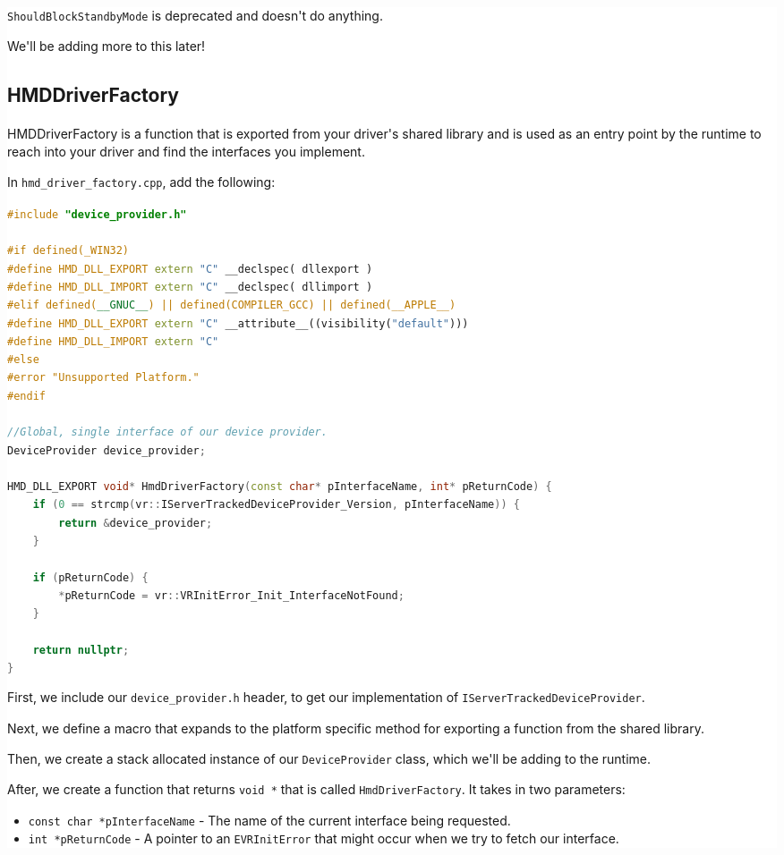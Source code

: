 `ShouldBlockStandbyMode` is deprecated and doesn't do anything.

We'll be adding more to this later!

## HMDDriverFactory

HMDDriverFactory is a function that is exported from your driver's shared library and is used as an entry point by the
runtime to reach into your driver and find the interfaces you implement.

In `hmd_driver_factory.cpp`, add the following:

```c++
#include "device_provider.h"

#if defined(_WIN32)
#define HMD_DLL_EXPORT extern "C" __declspec( dllexport )
#define HMD_DLL_IMPORT extern "C" __declspec( dllimport )
#elif defined(__GNUC__) || defined(COMPILER_GCC) || defined(__APPLE__)
#define HMD_DLL_EXPORT extern "C" __attribute__((visibility("default")))
#define HMD_DLL_IMPORT extern "C" 
#else
#error "Unsupported Platform."
#endif

//Global, single interface of our device provider.
DeviceProvider device_provider;

HMD_DLL_EXPORT void* HmdDriverFactory(const char* pInterfaceName, int* pReturnCode) {
	if (0 == strcmp(vr::IServerTrackedDeviceProvider_Version, pInterfaceName)) {
		return &device_provider;
	}

	if (pReturnCode) {
		*pReturnCode = vr::VRInitError_Init_InterfaceNotFound;
	}

	return nullptr;
}
```

First, we include our `device_provider.h` header, to get our implementation of `IServerTrackedDeviceProvider`.

Next, we define a macro that expands to the platform specific method for exporting a function from the shared library.

Then, we create a stack allocated instance of our `DeviceProvider` class, which we'll be adding to the runtime.

After, we create a function that returns `void *` that is called `HmdDriverFactory`. It takes in two parameters:

* `const char *pInterfaceName` - The name of the current interface being requested.
* `int *pReturnCode` - A pointer to an `EVRInitError` that might occur when we try to fetch our interface.

